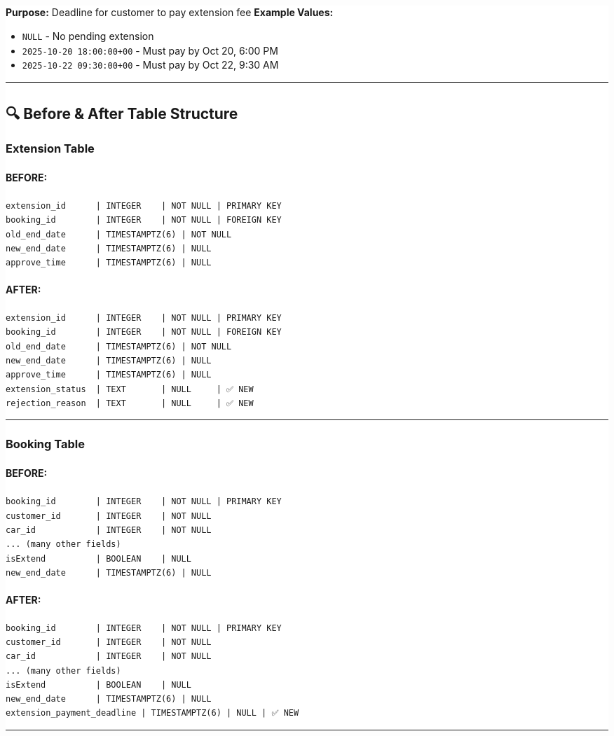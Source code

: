 **Purpose:** Deadline for customer to pay extension fee
**Example Values:**
- `NULL` - No pending extension
- `2025-10-20 18:00:00+00` - Must pay by Oct 20, 6:00 PM
- `2025-10-22 09:30:00+00` - Must pay by Oct 22, 9:30 AM

---

## 🔍 Before & After Table Structure

### **Extension Table**

#### **BEFORE:**
```
extension_id      | INTEGER    | NOT NULL | PRIMARY KEY
booking_id        | INTEGER    | NOT NULL | FOREIGN KEY
old_end_date      | TIMESTAMPTZ(6) | NOT NULL
new_end_date      | TIMESTAMPTZ(6) | NULL
approve_time      | TIMESTAMPTZ(6) | NULL
```

#### **AFTER:**
```
extension_id      | INTEGER    | NOT NULL | PRIMARY KEY
booking_id        | INTEGER    | NOT NULL | FOREIGN KEY
old_end_date      | TIMESTAMPTZ(6) | NOT NULL
new_end_date      | TIMESTAMPTZ(6) | NULL
approve_time      | TIMESTAMPTZ(6) | NULL
extension_status  | TEXT       | NULL     | ✅ NEW
rejection_reason  | TEXT       | NULL     | ✅ NEW
```

---

### **Booking Table**

#### **BEFORE:**
```
booking_id        | INTEGER    | NOT NULL | PRIMARY KEY
customer_id       | INTEGER    | NOT NULL
car_id            | INTEGER    | NOT NULL
... (many other fields)
isExtend          | BOOLEAN    | NULL
new_end_date      | TIMESTAMPTZ(6) | NULL
```

#### **AFTER:**
```
booking_id        | INTEGER    | NOT NULL | PRIMARY KEY
customer_id       | INTEGER    | NOT NULL
car_id            | INTEGER    | NOT NULL
... (many other fields)
isExtend          | BOOLEAN    | NULL
new_end_date      | TIMESTAMPTZ(6) | NULL
extension_payment_deadline | TIMESTAMPTZ(6) | NULL | ✅ NEW
```

---
